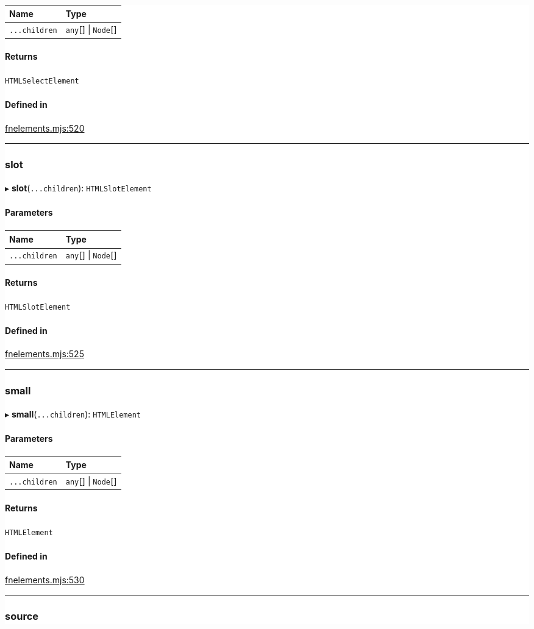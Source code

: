 | Name | Type |
| :------ | :------ |
| `...children` | `any`[] \| `Node`[] |

#### Returns

`HTMLSelectElement`

#### Defined in

[fnelements.mjs:520](https://github.com/srfnstack/fntags/blob/a0d92b4/src/fnelements.mjs#L520)

___

### slot

▸ **slot**(`...children`): `HTMLSlotElement`

#### Parameters

| Name | Type |
| :------ | :------ |
| `...children` | `any`[] \| `Node`[] |

#### Returns

`HTMLSlotElement`

#### Defined in

[fnelements.mjs:525](https://github.com/srfnstack/fntags/blob/a0d92b4/src/fnelements.mjs#L525)

___

### small

▸ **small**(`...children`): `HTMLElement`

#### Parameters

| Name | Type |
| :------ | :------ |
| `...children` | `any`[] \| `Node`[] |

#### Returns

`HTMLElement`

#### Defined in

[fnelements.mjs:530](https://github.com/srfnstack/fntags/blob/a0d92b4/src/fnelements.mjs#L530)

___

### source

